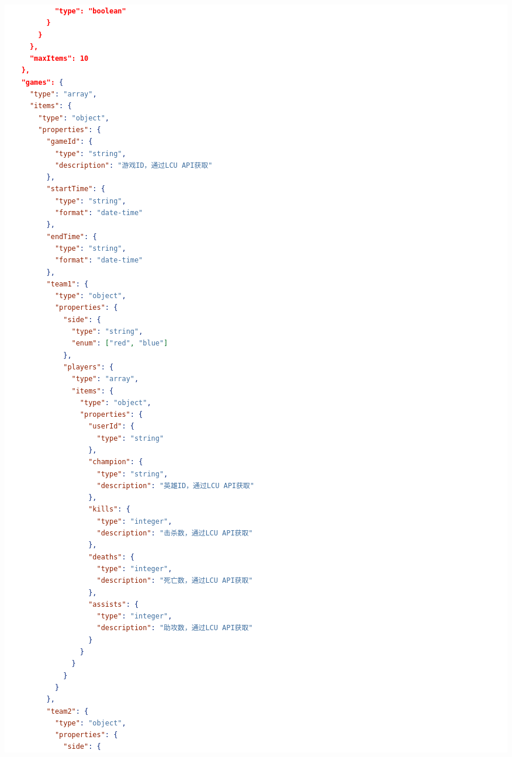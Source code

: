 ```json
            "type": "boolean"
          }
        }
      },
      "maxItems": 10
    },
    "games": {
      "type": "array",
      "items": {
        "type": "object",
        "properties": {
          "gameId": {
            "type": "string",
            "description": "游戏ID，通过LCU API获取"
          },
          "startTime": {
            "type": "string",
            "format": "date-time"
          },
          "endTime": {
            "type": "string",
            "format": "date-time"
          },
          "team1": {
            "type": "object",
            "properties": {
              "side": {
                "type": "string",
                "enum": ["red", "blue"]
              },
              "players": {
                "type": "array",
                "items": {
                  "type": "object",
                  "properties": {
                    "userId": {
                      "type": "string"
                    },
                    "champion": {
                      "type": "string",
                      "description": "英雄ID，通过LCU API获取"
                    },
                    "kills": {
                      "type": "integer",
                      "description": "击杀数，通过LCU API获取"
                    },
                    "deaths": {
                      "type": "integer",
                      "description": "死亡数，通过LCU API获取"
                    },
                    "assists": {
                      "type": "integer",
                      "description": "助攻数，通过LCU API获取"
                    }
                  }
                }
              }
            }
          },
          "team2": {
            "type": "object",
            "properties": {
              "side": {
```